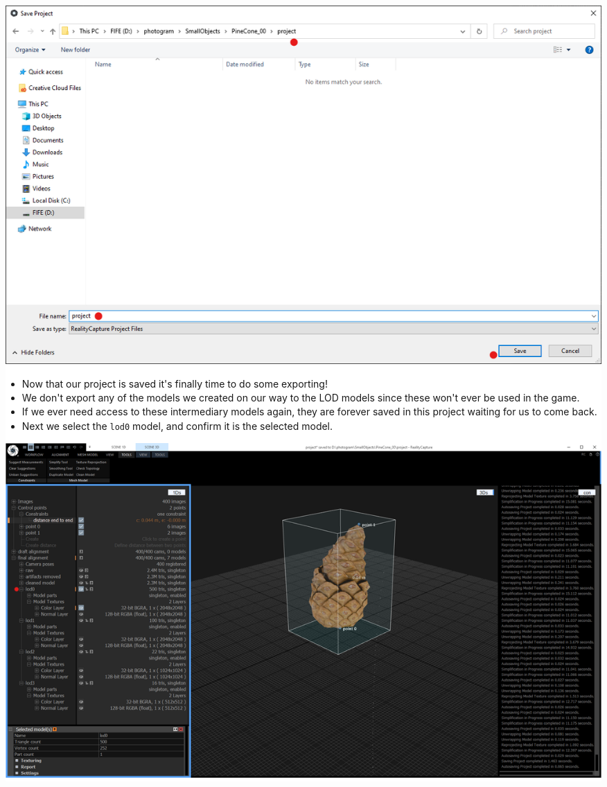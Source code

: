 ![](img/Screenshot%202022-10-08%20164806.png)

+ Now that our project is saved it's finally time to do some exporting! 
+ We don't export any of the models we created on our way to the LOD models since these won't ever be used in the game. 
+ If we ever need access to these intermediary models again, they are forever saved in this project waiting for us to come back. 
+ Next we select the `lod0` model, and confirm it is the selected model.

![](img/Screenshot%202022-10-08%20164952.png)
